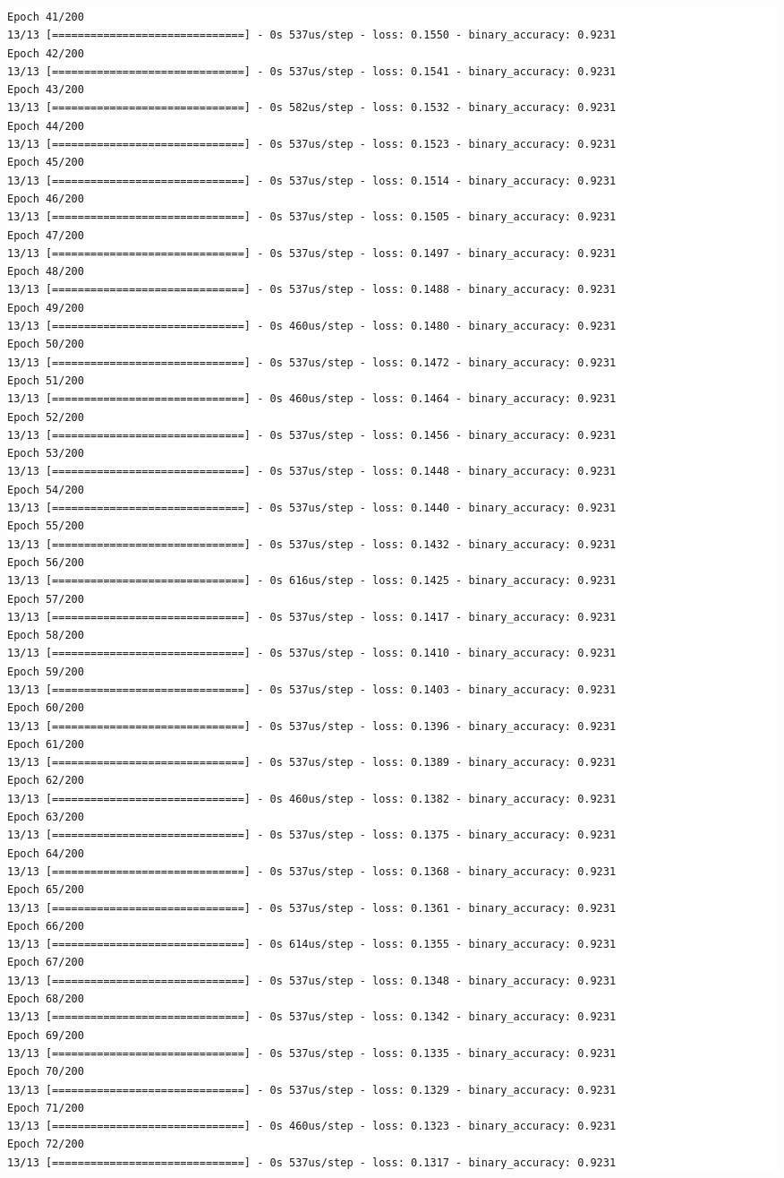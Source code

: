     Epoch 41/200
    13/13 [==============================] - 0s 537us/step - loss: 0.1550 - binary_accuracy: 0.9231
    Epoch 42/200
    13/13 [==============================] - 0s 537us/step - loss: 0.1541 - binary_accuracy: 0.9231
    Epoch 43/200
    13/13 [==============================] - 0s 582us/step - loss: 0.1532 - binary_accuracy: 0.9231
    Epoch 44/200
    13/13 [==============================] - 0s 537us/step - loss: 0.1523 - binary_accuracy: 0.9231
    Epoch 45/200
    13/13 [==============================] - 0s 537us/step - loss: 0.1514 - binary_accuracy: 0.9231
    Epoch 46/200
    13/13 [==============================] - 0s 537us/step - loss: 0.1505 - binary_accuracy: 0.9231
    Epoch 47/200
    13/13 [==============================] - 0s 537us/step - loss: 0.1497 - binary_accuracy: 0.9231
    Epoch 48/200
    13/13 [==============================] - 0s 537us/step - loss: 0.1488 - binary_accuracy: 0.9231
    Epoch 49/200
    13/13 [==============================] - 0s 460us/step - loss: 0.1480 - binary_accuracy: 0.9231
    Epoch 50/200
    13/13 [==============================] - 0s 537us/step - loss: 0.1472 - binary_accuracy: 0.9231
    Epoch 51/200
    13/13 [==============================] - 0s 460us/step - loss: 0.1464 - binary_accuracy: 0.9231
    Epoch 52/200
    13/13 [==============================] - 0s 537us/step - loss: 0.1456 - binary_accuracy: 0.9231
    Epoch 53/200
    13/13 [==============================] - 0s 537us/step - loss: 0.1448 - binary_accuracy: 0.9231
    Epoch 54/200
    13/13 [==============================] - 0s 537us/step - loss: 0.1440 - binary_accuracy: 0.9231
    Epoch 55/200
    13/13 [==============================] - 0s 537us/step - loss: 0.1432 - binary_accuracy: 0.9231
    Epoch 56/200
    13/13 [==============================] - 0s 616us/step - loss: 0.1425 - binary_accuracy: 0.9231
    Epoch 57/200
    13/13 [==============================] - 0s 537us/step - loss: 0.1417 - binary_accuracy: 0.9231
    Epoch 58/200
    13/13 [==============================] - 0s 537us/step - loss: 0.1410 - binary_accuracy: 0.9231
    Epoch 59/200
    13/13 [==============================] - 0s 537us/step - loss: 0.1403 - binary_accuracy: 0.9231
    Epoch 60/200
    13/13 [==============================] - 0s 537us/step - loss: 0.1396 - binary_accuracy: 0.9231
    Epoch 61/200
    13/13 [==============================] - 0s 537us/step - loss: 0.1389 - binary_accuracy: 0.9231
    Epoch 62/200
    13/13 [==============================] - 0s 460us/step - loss: 0.1382 - binary_accuracy: 0.9231
    Epoch 63/200
    13/13 [==============================] - 0s 537us/step - loss: 0.1375 - binary_accuracy: 0.9231
    Epoch 64/200
    13/13 [==============================] - 0s 537us/step - loss: 0.1368 - binary_accuracy: 0.9231
    Epoch 65/200
    13/13 [==============================] - 0s 537us/step - loss: 0.1361 - binary_accuracy: 0.9231
    Epoch 66/200
    13/13 [==============================] - 0s 614us/step - loss: 0.1355 - binary_accuracy: 0.9231
    Epoch 67/200
    13/13 [==============================] - 0s 537us/step - loss: 0.1348 - binary_accuracy: 0.9231
    Epoch 68/200
    13/13 [==============================] - 0s 537us/step - loss: 0.1342 - binary_accuracy: 0.9231
    Epoch 69/200
    13/13 [==============================] - 0s 537us/step - loss: 0.1335 - binary_accuracy: 0.9231
    Epoch 70/200
    13/13 [==============================] - 0s 537us/step - loss: 0.1329 - binary_accuracy: 0.9231
    Epoch 71/200
    13/13 [==============================] - 0s 460us/step - loss: 0.1323 - binary_accuracy: 0.9231
    Epoch 72/200
    13/13 [==============================] - 0s 537us/step - loss: 0.1317 - binary_accuracy: 0.9231